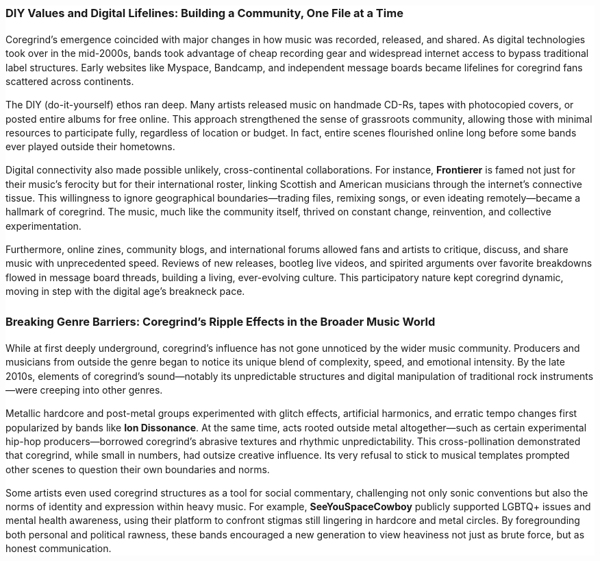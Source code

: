 ### DIY Values and Digital Lifelines: Building a Community, One File at a Time

Coregrind’s emergence coincided with major changes in how music was recorded, released, and shared.
As digital technologies took over in the mid-2000s, bands took advantage of cheap recording gear and
widespread internet access to bypass traditional label structures. Early websites like Myspace,
Bandcamp, and independent message boards became lifelines for coregrind fans scattered across
continents.

The DIY (do-it-yourself) ethos ran deep. Many artists released music on handmade CD-Rs, tapes with
photocopied covers, or posted entire albums for free online. This approach strengthened the sense of
grassroots community, allowing those with minimal resources to participate fully, regardless of
location or budget. In fact, entire scenes flourished online long before some bands ever played
outside their hometowns.

Digital connectivity also made possible unlikely, cross-continental collaborations. For instance,
**Frontierer** is famed not just for their music’s ferocity but for their international roster,
linking Scottish and American musicians through the internet’s connective tissue. This willingness
to ignore geographical boundaries—trading files, remixing songs, or even ideating remotely—became a
hallmark of coregrind. The music, much like the community itself, thrived on constant change,
reinvention, and collective experimentation.

Furthermore, online zines, community blogs, and international forums allowed fans and artists to
critique, discuss, and share music with unprecedented speed. Reviews of new releases, bootleg live
videos, and spirited arguments over favorite breakdowns flowed in message board threads, building a
living, ever-evolving culture. This participatory nature kept coregrind dynamic, moving in step with
the digital age’s breakneck pace.

### Breaking Genre Barriers: Coregrind’s Ripple Effects in the Broader Music World

While at first deeply underground, coregrind’s influence has not gone unnoticed by the wider music
community. Producers and musicians from outside the genre began to notice its unique blend of
complexity, speed, and emotional intensity. By the late 2010s, elements of coregrind’s sound—notably
its unpredictable structures and digital manipulation of traditional rock instruments—were creeping
into other genres.

Metallic hardcore and post-metal groups experimented with glitch effects, artificial harmonics, and
erratic tempo changes first popularized by bands like **Ion Dissonance**. At the same time, acts
rooted outside metal altogether—such as certain experimental hip-hop producers—borrowed coregrind’s
abrasive textures and rhythmic unpredictability. This cross-pollination demonstrated that coregrind,
while small in numbers, had outsize creative influence. Its very refusal to stick to musical
templates prompted other scenes to question their own boundaries and norms.

Some artists even used coregrind structures as a tool for social commentary, challenging not only
sonic conventions but also the norms of identity and expression within heavy music. For example,
**SeeYouSpaceCowboy** publicly supported LGBTQ+ issues and mental health awareness, using their
platform to confront stigmas still lingering in hardcore and metal circles. By foregrounding both
personal and political rawness, these bands encouraged a new generation to view heaviness not just
as brute force, but as honest communication.

